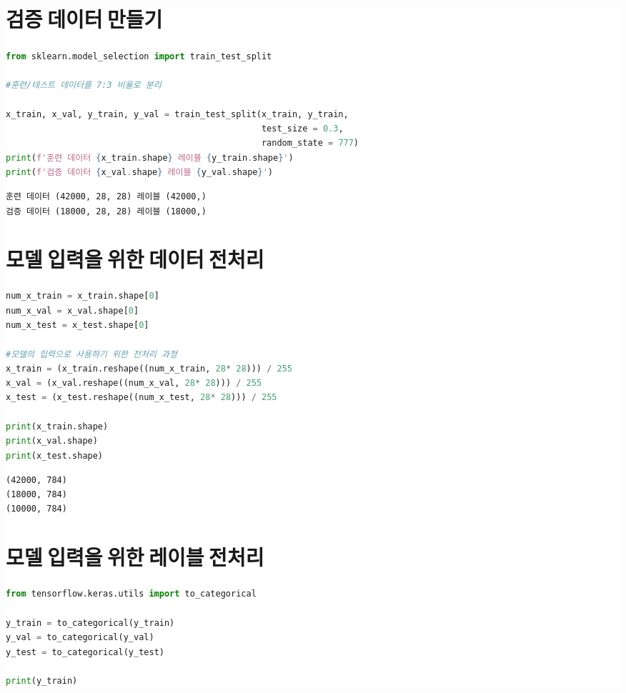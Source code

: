 

# 검증 데이터 만들기


```python
from sklearn.model_selection import train_test_split

#훈련/테스트 데이터를 7:3 비율로 분리

x_train, x_val, y_train, y_val = train_test_split(x_train, y_train, 
                                                  test_size = 0.3, 
                                                  random_state = 777)
print(f'훈련 데이터 {x_train.shape} 레이블 {y_train.shape}')
print(f'검증 데이터 {x_val.shape} 레이블 {y_val.shape}')
```

    훈련 데이터 (42000, 28, 28) 레이블 (42000,)
    검증 데이터 (18000, 28, 28) 레이블 (18000,)
    

# 모델 입력을 위한 데이터 전처리


```python
num_x_train = x_train.shape[0]
num_x_val = x_val.shape[0]
num_x_test = x_test.shape[0]

#모델의 입력으로 사용하기 위한 전처리 과정
x_train = (x_train.reshape((num_x_train, 28* 28))) / 255
x_val = (x_val.reshape((num_x_val, 28* 28))) / 255
x_test = (x_test.reshape((num_x_test, 28* 28))) / 255

print(x_train.shape)
print(x_val.shape)
print(x_test.shape)
```

    (42000, 784)
    (18000, 784)
    (10000, 784)
    

# 모델 입력을 위한 레이블 전처리


```python
from tensorflow.keras.utils import to_categorical

y_train = to_categorical(y_train)
y_val = to_categorical(y_val)
y_test = to_categorical(y_test)

print(y_train)
```

